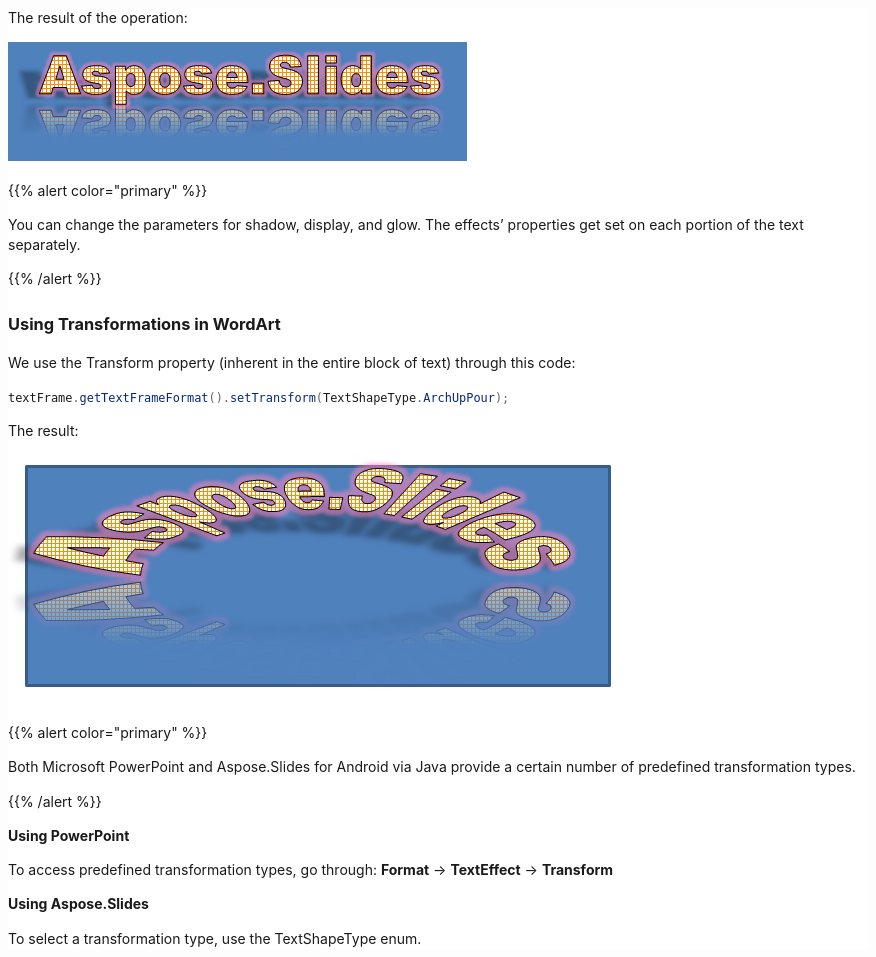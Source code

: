The result of the operation:

![todo:image_alt_text](image-20200930114621-7.png)

{{% alert color="primary" %}} 

You can change the parameters for shadow, display, and glow. The effects’ properties get set on each portion of the text separately. 

{{% /alert %}} 

### Using Transformations in WordArt

We use the Transform property (inherent in the entire block of text) through this code:
``` java 
textFrame.getTextFrameFormat().setTransform(TextShapeType.ArchUpPour);
```

The result:

![todo:image_alt_text](image-20200930114712-8.png)

{{% alert color="primary" %}} 

Both Microsoft PowerPoint and Aspose.Slides for Android via Java provide a certain number of predefined transformation types.

{{% /alert %}} 

**Using PowerPoint**

To access predefined transformation types, go through: **Format** -> **TextEffect** -> **Transform**

**Using Aspose.Slides**

To select a transformation type, use the TextShapeType enum. 
